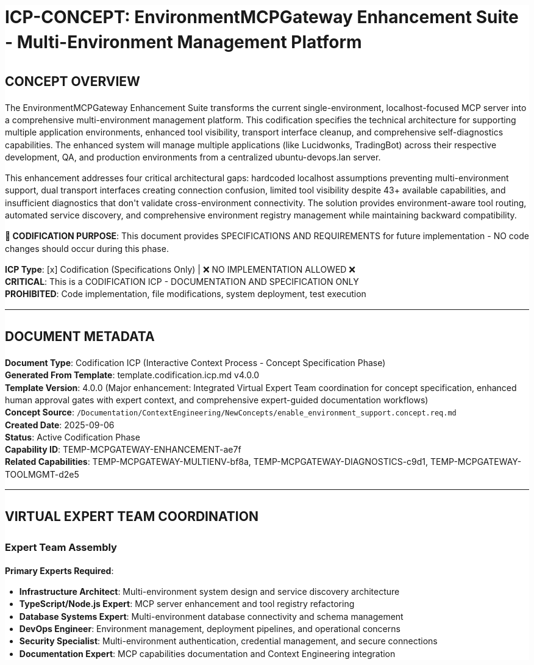 # ICP-CONCEPT: EnvironmentMCPGateway Enhancement Suite - Multi-Environment Management Platform

## **CONCEPT OVERVIEW**

The EnvironmentMCPGateway Enhancement Suite transforms the current single-environment, localhost-focused MCP server into a comprehensive multi-environment management platform. This codification specifies the technical architecture for supporting multiple application environments, enhanced tool visibility, transport interface cleanup, and comprehensive self-diagnostics capabilities. The enhanced system will manage multiple applications (like Lucidwonks, TradingBot) across their respective development, QA, and production environments from a centralized ubuntu-devops.lan server.

This enhancement addresses four critical architectural gaps: hardcoded localhost assumptions preventing multi-environment support, dual transport interfaces creating connection confusion, limited tool visibility despite 43+ available capabilities, and insufficient diagnostics that don't validate cross-environment connectivity. The solution provides environment-aware tool routing, automated service discovery, and comprehensive environment registry management while maintaining backward compatibility.

**🛑 CODIFICATION PURPOSE**: This document provides SPECIFICATIONS AND REQUIREMENTS for future implementation - NO code changes should occur during this phase.

**ICP Type**: [x] Codification (Specifications Only) | ❌ NO IMPLEMENTATION ALLOWED ❌  
**CRITICAL**: This is a CODIFICATION ICP - DOCUMENTATION AND SPECIFICATION ONLY  
**PROHIBITED**: Code implementation, file modifications, system deployment, test execution

---

## **DOCUMENT METADATA**

**Document Type**: Codification ICP (Interactive Context Process - Concept Specification Phase)  
**Generated From Template**: template.codification.icp.md v4.0.0  
**Template Version**: 4.0.0 (Major enhancement: Integrated Virtual Expert Team coordination for concept specification, enhanced human approval gates with expert context, and comprehensive expert-guided documentation workflows)  
**Concept Source**: `/Documentation/ContextEngineering/NewConcepts/enable_environment_support.concept.req.md`  
**Created Date**: 2025-09-06  
**Status**: Active Codification Phase  
**Capability ID**: TEMP-MCPGATEWAY-ENHANCEMENT-ae7f  
**Related Capabilities**: TEMP-MCPGATEWAY-MULTIENV-bf8a, TEMP-MCPGATEWAY-DIAGNOSTICS-c9d1, TEMP-MCPGATEWAY-TOOLMGMT-d2e5

---

## **VIRTUAL EXPERT TEAM COORDINATION**

### **Expert Team Assembly**

**Primary Experts Required**:
- **Infrastructure Architect**: Multi-environment system design and service discovery architecture
- **TypeScript/Node.js Expert**: MCP server enhancement and tool registry refactoring  
- **Database Systems Expert**: Multi-environment database connectivity and schema management
- **DevOps Engineer**: Environment management, deployment pipelines, and operational concerns
- **Security Specialist**: Multi-environment authentication, credential management, and secure connections
- **Documentation Expert**: MCP capabilities documentation and Context Engineering integration
